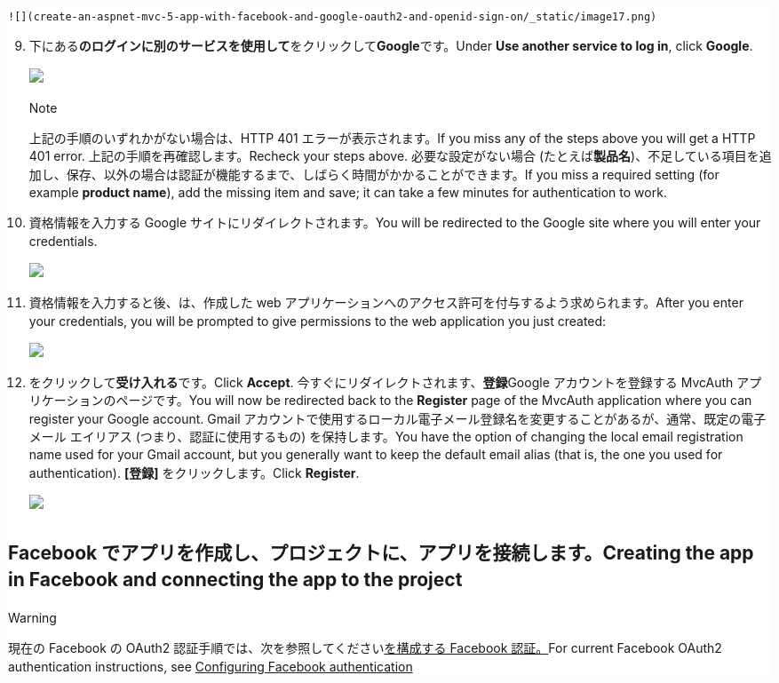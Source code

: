    ![](create-an-aspnet-mvc-5-app-with-facebook-and-google-oauth2-and-openid-sign-on/_static/image17.png)
9. <span data-ttu-id="42f8a-181">下にある**のログインに別のサービスを使用して**をクリックして**Google**です。</span><span class="sxs-lookup"><span data-stu-id="42f8a-181">Under **Use another service to log in**, click **Google**.</span></span>  
  
    ![](create-an-aspnet-mvc-5-app-with-facebook-and-google-oauth2-and-openid-sign-on/_static/image18.png)

    > [!NOTE]
    > <span data-ttu-id="42f8a-182">上記の手順のいずれかがない場合は、HTTP 401 エラーが表示されます。</span><span class="sxs-lookup"><span data-stu-id="42f8a-182">If you miss any of the steps above you will get a HTTP 401 error.</span></span> <span data-ttu-id="42f8a-183">上記の手順を再確認します。</span><span class="sxs-lookup"><span data-stu-id="42f8a-183">Recheck your steps above.</span></span> <span data-ttu-id="42f8a-184">必要な設定がない場合 (たとえば**製品名**)、不足している項目を追加し、保存、以外の場合は認証が機能するまで、しばらく時間がかかることができます。</span><span class="sxs-lookup"><span data-stu-id="42f8a-184">If you miss a required setting (for example **product name**), add the missing item and save; it can take a few minutes for authentication to work.</span></span>
10. <span data-ttu-id="42f8a-185">資格情報を入力する Google サイトにリダイレクトされます。</span><span class="sxs-lookup"><span data-stu-id="42f8a-185">You will be redirected to the Google site where you will enter your credentials.</span></span>   
  
    ![](create-an-aspnet-mvc-5-app-with-facebook-and-google-oauth2-and-openid-sign-on/_static/image19.png)
11. <span data-ttu-id="42f8a-186">資格情報を入力すると後、は、作成した web アプリケーションへのアクセス許可を付与するよう求められます。</span><span class="sxs-lookup"><span data-stu-id="42f8a-186">After you enter your credentials, you will be prompted to give permissions to the web application you just created:</span></span>
  
    ![](create-an-aspnet-mvc-5-app-with-facebook-and-google-oauth2-and-openid-sign-on/_static/image20.png)
12. <span data-ttu-id="42f8a-187">をクリックして**受け入れる**です。</span><span class="sxs-lookup"><span data-stu-id="42f8a-187">Click **Accept**.</span></span> <span data-ttu-id="42f8a-188">今すぐにリダイレクトされます、**登録**Google アカウントを登録する MvcAuth アプリケーションのページです。</span><span class="sxs-lookup"><span data-stu-id="42f8a-188">You will now be redirected back to the **Register** page of the MvcAuth application where you can register your Google account.</span></span> <span data-ttu-id="42f8a-189">Gmail アカウントで使用するローカル電子メール登録名を変更することがあるが、通常、既定の電子メール エイリアス (つまり、認証に使用するもの) を保持します。</span><span class="sxs-lookup"><span data-stu-id="42f8a-189">You have the option of changing the local email registration name used for your Gmail account, but you generally want to keep the default email alias (that is, the one you used for authentication).</span></span> <span data-ttu-id="42f8a-190">**[登録]** をクリックします。</span><span class="sxs-lookup"><span data-stu-id="42f8a-190">Click **Register**.</span></span>  
  
    ![](create-an-aspnet-mvc-5-app-with-facebook-and-google-oauth2-and-openid-sign-on/_static/image21.png)

<a id="fb"></a>
## <a name="creating-the-app-in-facebook-and-connecting-the-app-to-the-project"></a><span data-ttu-id="42f8a-191">Facebook でアプリを作成し、プロジェクトに、アプリを接続します。</span><span class="sxs-lookup"><span data-stu-id="42f8a-191">Creating the app in Facebook and connecting the app to the project</span></span>

> [!WARNING]
> <span data-ttu-id="42f8a-192">現在の Facebook の OAuth2 認証手順では、次を参照してください[を構成する Facebook 認証。](/aspnet/core/security/authentication/social/facebook-logins)</span><span class="sxs-lookup"><span data-stu-id="42f8a-192">For current Facebook OAuth2 authentication instructions, see [Configuring Facebook authentication](/aspnet/core/security/authentication/social/facebook-logins)</span></span>
